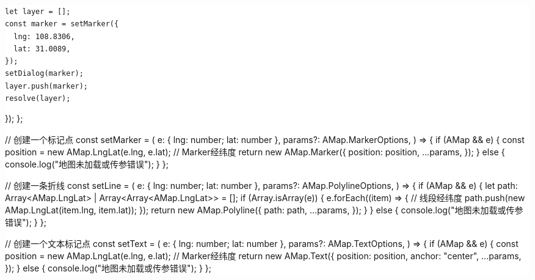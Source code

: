     let layer = [];
    const marker = setMarker({
      lng: 108.8306,
      lat: 31.0089,
    });
    setDialog(marker);
    layer.push(marker);
    resolve(layer);
  });
};

// 创建一个标记点
const setMarker = (
  e: { lng: number; lat: number },
  params?: AMap.MarkerOptions,
) => {
  if (AMap && e) {
    const position = new AMap.LngLat(e.lng, e.lat); // Marker经纬度
    return new AMap.Marker({
      position: position,
      ...params,
    });
  } else {
    console.log("地图未加载或传参错误");
  }
};

// 创建一条折线
const setLine = (
  e: { lng: number; lat: number },
  params?: AMap.PolylineOptions,
) => {
  if (AMap && e) {
    let path: Array<AMap.LngLat> | Array<Array<AMap.LngLat>> = [];
    if (Array.isArray(e)) {
      e.forEach((item) => {
        // 线段经纬度
        path.push(new AMap.LngLat(item.lng, item.lat));
      });
      return new AMap.Polyline({
        path: path,
        ...params,
      });
    }
  } else {
    console.log("地图未加载或传参错误");
  }
};

// 创建一个文本标记点
const setText = (
  e: { lng: number; lat: number },
  params?: AMap.TextOptions,
) => {
  if (AMap && e) {
    const position = new AMap.LngLat(e.lng, e.lat); // Marker经纬度
    return new AMap.Text({
      position: position,
      anchor: "center",
      ...params,
    });
  } else {
    console.log("地图未加载或传参错误");
  }
};